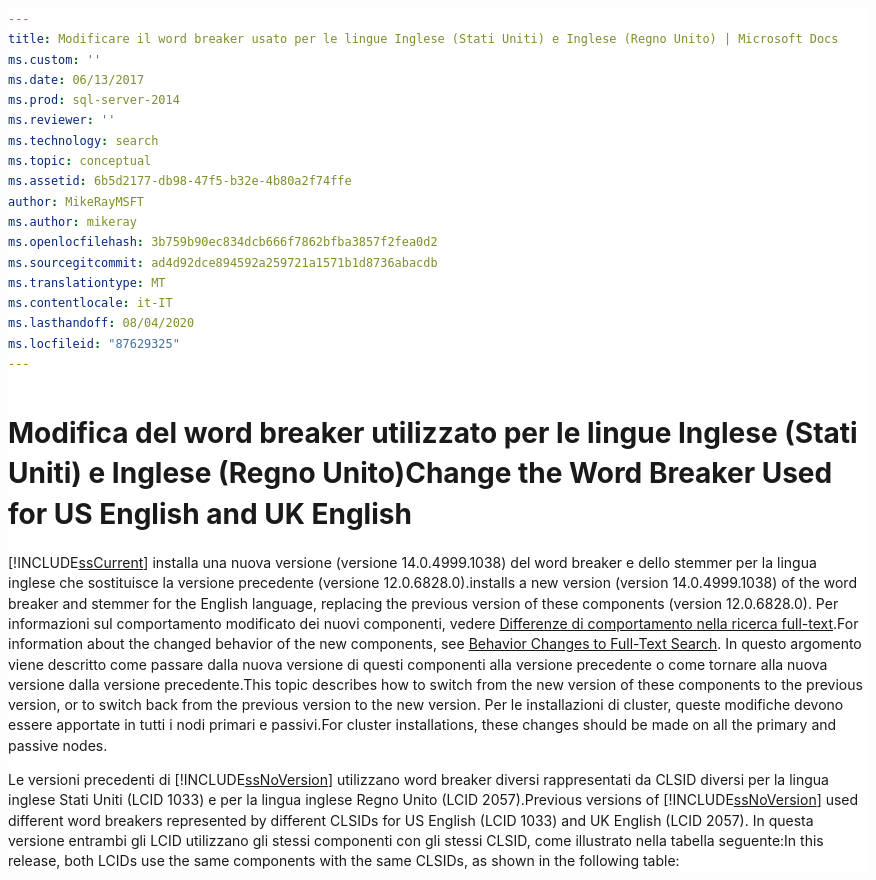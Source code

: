 ```yaml
---
title: Modificare il word breaker usato per le lingue Inglese (Stati Uniti) e Inglese (Regno Unito) | Microsoft Docs
ms.custom: ''
ms.date: 06/13/2017
ms.prod: sql-server-2014
ms.reviewer: ''
ms.technology: search
ms.topic: conceptual
ms.assetid: 6b5d2177-db98-47f5-b32e-4b80a2f74ffe
author: MikeRayMSFT
ms.author: mikeray
ms.openlocfilehash: 3b759b90ec834dcb666f7862bfba3857f2fea0d2
ms.sourcegitcommit: ad4d92dce894592a259721a1571b1d8736abacdb
ms.translationtype: MT
ms.contentlocale: it-IT
ms.lasthandoff: 08/04/2020
ms.locfileid: "87629325"
---
```

# <a name="change-the-word-breaker-used-for-us-english-and-uk-english"></a><span data-ttu-id="d2f65-102">Modifica del word breaker utilizzato per le lingue Inglese (Stati Uniti) e Inglese (Regno Unito)</span><span class="sxs-lookup"><span data-stu-id="d2f65-102">Change the Word Breaker Used for US English and UK English</span></span>
  [!INCLUDE[ssCurrent](../../includes/sscurrent-md.md)] <span data-ttu-id="d2f65-103">installa una nuova versione (versione 14.0.4999.1038) del word breaker e dello stemmer per la lingua inglese che sostituisce la versione precedente (versione 12.0.6828.0).</span><span class="sxs-lookup"><span data-stu-id="d2f65-103">installs a new version (version 14.0.4999.1038) of the word breaker and stemmer for the English language, replacing the previous version of these components (version 12.0.6828.0).</span></span> <span data-ttu-id="d2f65-104">Per informazioni sul comportamento modificato dei nuovi componenti, vedere [Differenze di comportamento nella ricerca full-text](full-text-search.md).</span><span class="sxs-lookup"><span data-stu-id="d2f65-104">For information about the changed behavior of the new components, see [Behavior Changes to Full-Text Search](full-text-search.md).</span></span> <span data-ttu-id="d2f65-105">In questo argomento viene descritto come passare dalla nuova versione di questi componenti alla versione precedente o come tornare alla nuova versione dalla versione precedente.</span><span class="sxs-lookup"><span data-stu-id="d2f65-105">This topic describes how to switch from the new version of these components to the previous version, or to switch back from the previous version to the new version.</span></span> <span data-ttu-id="d2f65-106">Per le installazioni di cluster, queste modifiche devono essere apportate in tutti i nodi primari e passivi.</span><span class="sxs-lookup"><span data-stu-id="d2f65-106">For cluster installations, these changes should be made on all the primary and passive nodes.</span></span>  
  
 <span data-ttu-id="d2f65-107">Le versioni precedenti di [!INCLUDE[ssNoVersion](../../includes/ssnoversion-md.md)] utilizzano word breaker diversi rappresentati da CLSID diversi per la lingua inglese Stati Uniti (LCID 1033) e per la lingua inglese Regno Unito (LCID 2057).</span><span class="sxs-lookup"><span data-stu-id="d2f65-107">Previous versions of [!INCLUDE[ssNoVersion](../../includes/ssnoversion-md.md)] used different word breakers represented by different CLSIDs for US English (LCID 1033) and UK English (LCID 2057).</span></span> <span data-ttu-id="d2f65-108">In questa versione entrambi gli LCID utilizzano gli stessi componenti con gli stessi CLSID, come illustrato nella tabella seguente:</span><span class="sxs-lookup"><span data-stu-id="d2f65-108">In this release, both LCIDs use the same components with the same CLSIDs, as shown in the following table:</span></span>  
  